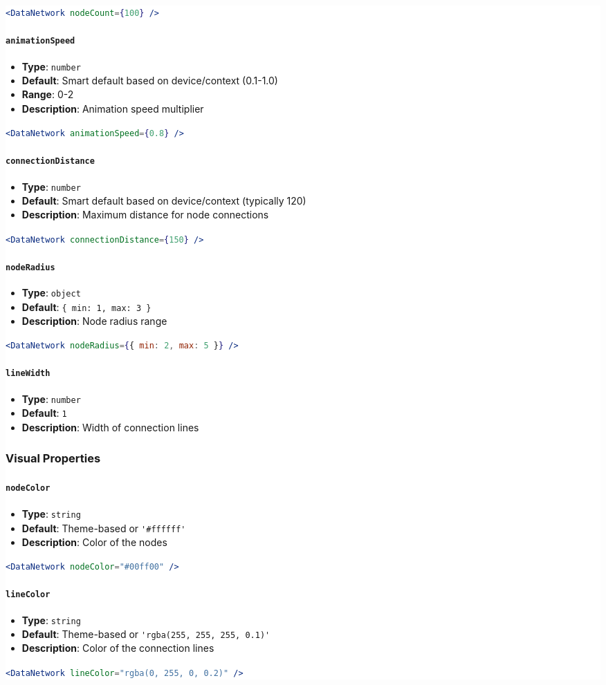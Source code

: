 ```jsx
<DataNetwork nodeCount={100} />
```

#### `animationSpeed`
- **Type**: `number`
- **Default**: Smart default based on device/context (0.1-1.0)
- **Range**: 0-2
- **Description**: Animation speed multiplier

```jsx
<DataNetwork animationSpeed={0.8} />
```

#### `connectionDistance`
- **Type**: `number`
- **Default**: Smart default based on device/context (typically 120)
- **Description**: Maximum distance for node connections

```jsx
<DataNetwork connectionDistance={150} />
```

#### `nodeRadius`
- **Type**: `object`
- **Default**: `{ min: 1, max: 3 }`
- **Description**: Node radius range

```jsx
<DataNetwork nodeRadius={{ min: 2, max: 5 }} />
```

#### `lineWidth`
- **Type**: `number`
- **Default**: `1`
- **Description**: Width of connection lines

### Visual Properties

#### `nodeColor`
- **Type**: `string`
- **Default**: Theme-based or `'#ffffff'`
- **Description**: Color of the nodes

```jsx
<DataNetwork nodeColor="#00ff00" />
```

#### `lineColor`
- **Type**: `string`
- **Default**: Theme-based or `'rgba(255, 255, 255, 0.1)'`
- **Description**: Color of the connection lines

```jsx
<DataNetwork lineColor="rgba(0, 255, 0, 0.2)" />
```
